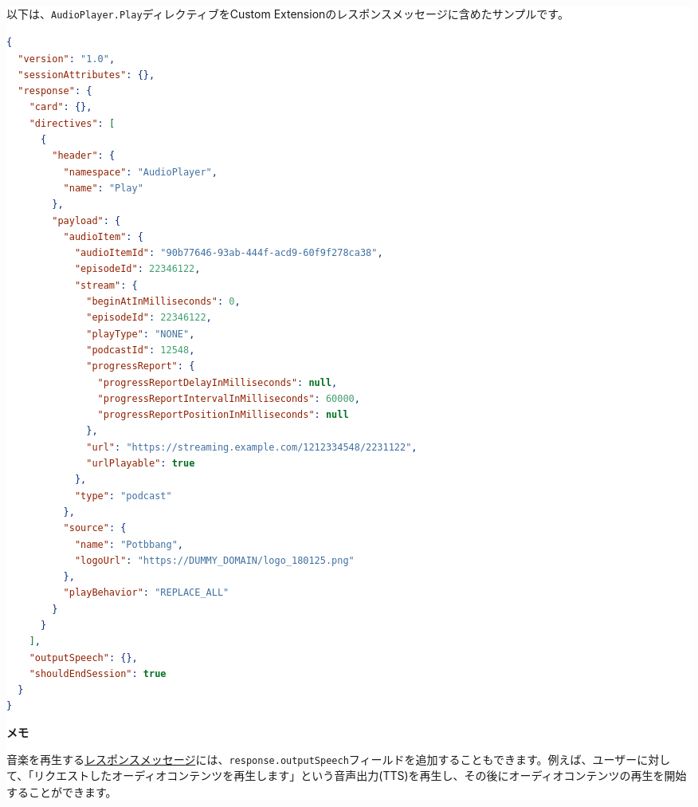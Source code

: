 以下は、`AudioPlayer.Play`ディレクティブをCustom Extensionのレスポンスメッセージに含めたサンプルです。
```json
{
  "version": "1.0",
  "sessionAttributes": {},
  "response": {
    "card": {},
    "directives": [
      {
        "header": {
          "namespace": "AudioPlayer",
          "name": "Play"
        },
        "payload": {
          "audioItem": {
            "audioItemId": "90b77646-93ab-444f-acd9-60f9f278ca38",
            "episodeId": 22346122,
            "stream": {
              "beginAtInMilliseconds": 0,
              "episodeId": 22346122,
              "playType": "NONE",
              "podcastId": 12548,
              "progressReport": {
                "progressReportDelayInMilliseconds": null,
                "progressReportIntervalInMilliseconds": 60000,
                "progressReportPositionInMilliseconds": null
              },
              "url": "https://streaming.example.com/1212334548/2231122",
              "urlPlayable": true
            },
            "type": "podcast"
          },
          "source": {
            "name": "Potbbang",
            "logoUrl": "https://DUMMY_DOMAIN/logo_180125.png"
          },
          "playBehavior": "REPLACE_ALL"
        }
      }
    ],
    "outputSpeech": {},
    "shouldEndSession": true
  }
}
```

<div class="note">
  <p><strong>メモ</strong></p>
  <p>音楽を再生する<a href="/CEK/Guides/Build_Custom_Extension.html#ReturnCustomExtensionResponse">レスポンスメッセージ</a>には、<code>response.outputSpeech</code>フィールドを追加することもできます。例えば、ユーザーに対して、「リクエストしたオーディオコンテンツを再生します」という音声出力(TTS)を再生し、その後にオーディオコンテンツの再生を開始することができます。</p>
</div>
